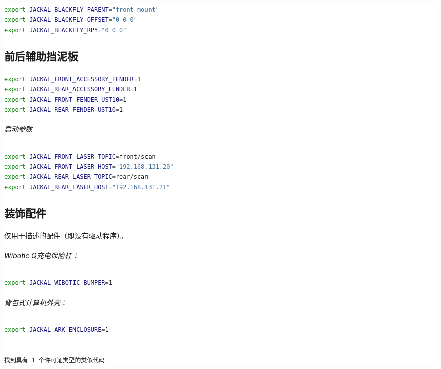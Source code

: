 ```bash
export JACKAL_BLACKFLY_PARENT="front_mount"
export JACKAL_BLACKFLY_OFFSET="0 0 0"
export JACKAL_BLACKFLY_RPY="0 0 0"
```

## 前后辅助挡泥板
```bash
export JACKAL_FRONT_ACCESSORY_FENDER=1
export JACKAL_REAR_ACCESSORY_FENDER=1
export JACKAL_FRONT_FENDER_UST10=1
export JACKAL_REAR_FENDER_UST10=1
```
###### 启动参数
```bash
export JACKAL_FRONT_LASER_TOPIC=front/scan
export JACKAL_FRONT_LASER_HOST="192.168.131.20"
export JACKAL_REAR_LASER_TOPIC=rear/scan
export JACKAL_REAR_LASER_HOST="192.168.131.21"
```

## 装饰配件
仅用于描述的配件（即没有驱动程序）。
###### Wibotic Q充电保险杠：
```bash
export JACKAL_WIBOTIC_BUMPER=1
```
###### 背包式计算机外壳：
```bash
export JACKAL_ARK_ENCLOSURE=1


找到具有 1 个许可证类型的类似代码